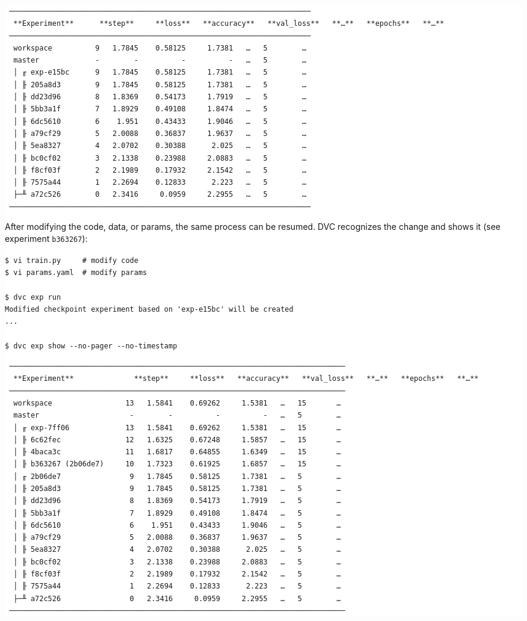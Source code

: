 ```dvctable
 ──────────────────────────────────────────────────────────────────────
  **Experiment**      **step**     **loss**   **accuracy**   **val_loss**   **…**   **epochs**   **…**
 ──────────────────────────────────────────────────────────────────────
  workspace          9   1.7845    0.58125     1.7381   …   5        …
  master             -        -          -          -   …   5        …
  │ ╓ exp-e15bc      9   1.7845    0.58125     1.7381   …   5        …
  │ ╟ 205a8d3        9   1.7845    0.58125     1.7381   …   5        …
  │ ╟ dd23d96        8   1.8369    0.54173     1.7919   …   5        …
  │ ╟ 5bb3a1f        7   1.8929    0.49108     1.8474   …   5        …
  │ ╟ 6dc5610        6    1.951    0.43433     1.9046   …   5        …
  │ ╟ a79cf29        5   2.0088    0.36837     1.9637   …   5        …
  │ ╟ 5ea8327        4   2.0702    0.30388      2.025   …   5        …
  │ ╟ bc0cf02        3   2.1338    0.23988     2.0883   …   5        …
  │ ╟ f8cf03f        2   2.1989    0.17932     2.1542   …   5        …
  │ ╟ 7575a44        1   2.2694    0.12833      2.223   …   5        …
  ├─╨ a72c526        0   2.3416     0.0959     2.2955   …   5        …
 ──────────────────────────────────────────────────────────────────────
```

After modifying the code, data, or params, the same process can be resumed. DVC
recognizes the change and shows it (see experiment `b363267`):

```dvc
$ vi train.py     # modify code
$ vi params.yaml  # modify params

$ dvc exp run
Modified checkpoint experiment based on 'exp-e15bc' will be created
...

$ dvc exp show --no-pager --no-timestamp
```

```dvctable
 ──────────────────────────────────────────────────────────────────────────────
  **Experiment**              **step**     **loss**   **accuracy**   **val_loss**   **…**   **epochs**   **…**
 ──────────────────────────────────────────────────────────────────────────────
  workspace                 13   1.5841    0.69262     1.5381   …   15       …
  master                     -        -          -          -   …   5        …
  │ ╓ exp-7ff06             13   1.5841    0.69262     1.5381   …   15       …
  │ ╟ 6c62fec               12   1.6325    0.67248     1.5857   …   15       …
  │ ╟ 4baca3c               11   1.6817    0.64855     1.6349   …   15       …
  │ ╟ b363267 (2b06de7)     10   1.7323    0.61925     1.6857   …   15       …
  │ ╓ 2b06de7                9   1.7845    0.58125     1.7381   …   5        …
  │ ╟ 205a8d3                9   1.7845    0.58125     1.7381   …   5        …
  │ ╟ dd23d96                8   1.8369    0.54173     1.7919   …   5        …
  │ ╟ 5bb3a1f                7   1.8929    0.49108     1.8474   …   5        …
  │ ╟ 6dc5610                6    1.951    0.43433     1.9046   …   5        …
  │ ╟ a79cf29                5   2.0088    0.36837     1.9637   …   5        …
  │ ╟ 5ea8327                4   2.0702    0.30388      2.025   …   5        …
  │ ╟ bc0cf02                3   2.1338    0.23988     2.0883   …   5        …
  │ ╟ f8cf03f                2   2.1989    0.17932     2.1542   …   5        …
  │ ╟ 7575a44                1   2.2694    0.12833      2.223   …   5        …
  ├─╨ a72c526                0   2.3416     0.0959     2.2955   …   5        …
 ──────────────────────────────────────────────────────────────────────────────
```
